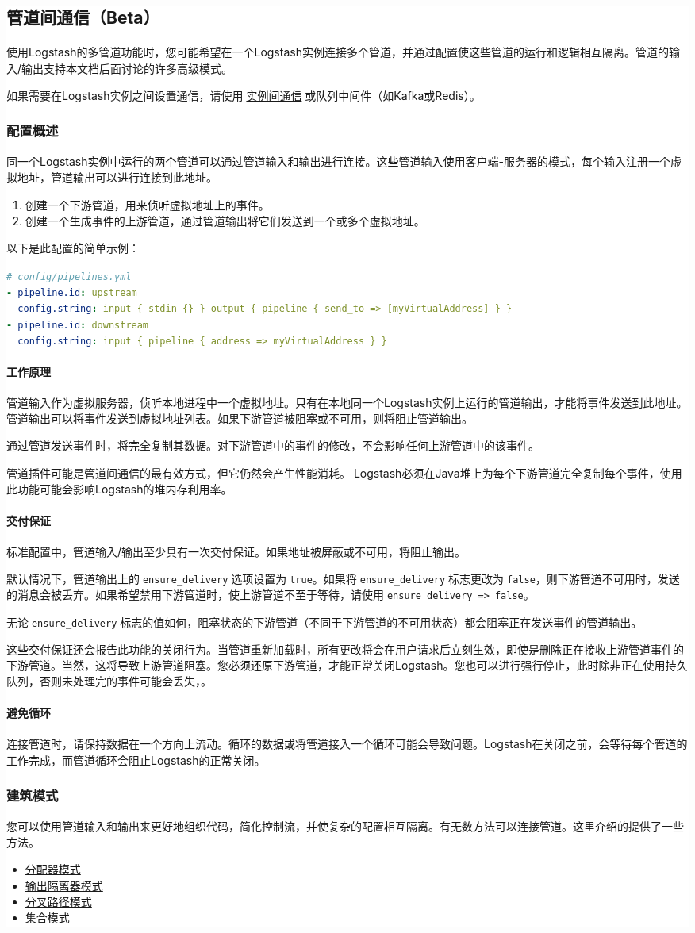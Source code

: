 ## 管道间通信（Beta）

使用Logstash的多管道功能时，您可能希望在一个Logstash实例连接多个管道，并通过配置使这些管道的运行和逻辑相互隔离。管道的输入/输出支持本文档后面讨论的许多高级模式。

如果需要在Logstash实例之间设置通信，请使用 [实例间通信](../06-Configuring-Logstash/Logstash-to-Logstash-Communication.md) 或队列中间件（如Kafka或Redis）。

### 配置概述

同一个Logstash实例中运行的两个管道可以通过管道输入和输出进行连接。这些管道输入使用客户端-服务器的模式，每个输入注册一个虚拟地址，管道输出可以进行连接到此地址。

1. 创建一个下游管道，用来侦听虚拟地址上的事件。
2. 创建一个生成事件的上游管道，通过管道输出将它们发送到一个或多个虚拟地址。

以下是此配置的简单示例：

```yaml
# config/pipelines.yml
- pipeline.id: upstream
  config.string: input { stdin {} } output { pipeline { send_to => [myVirtualAddress] } }
- pipeline.id: downstream
  config.string: input { pipeline { address => myVirtualAddress } }
```

#### 工作原理
管道输入作为虚拟服务器，侦听本地进程中一个虚拟地址。只有在本地同一个Logstash实例上运行的管道输出，才能将事件发送到此地址。管道输出可以将事件发送到虚拟地址列表。如果下游管道被阻塞或不可用，则将阻止管道输出。

通过管道发送事件时，将完全复制其数据。对下游管道中的事件的修改，不会影响任何上游管道中的该事件。

管道插件可能是管道间通信的最有效方式，但它仍然会产生性能消耗。 Logstash必须在Java堆上为每个下游管道完全复制每个事件，使用此功能可能会影响Logstash的堆内存利用率。

#### 交付保证

标准配置中，管道输入/输出至少具有一次交付保证。如果地址被屏蔽或不可用，将阻止输出。

默认情况下，管道输出上的 `ensure_delivery` 选项设置为 `true`。如果将 `ensure_delivery` 标志更改为 `false`，则下游管道不可用时，发送的消息会被丢弃。如果希望禁用下游管道时，使上游管道不至于等待，请使用 `ensure_delivery => false`。

无论 `ensure_delivery` 标志的值如何，阻塞状态的下游管道（不同于下游管道的不可用状态）都会阻塞正在发送事件的管道输出。

这些交付保证还会报告此功能的关闭行为。当管道重新加载时，所有更改将会在用户请求后立刻生效，即使是删除正在接收上游管道事件的下游管道。当然，这将导致上游管道阻塞。您必须还原下游管道，才能正常关闭Logstash。您也可以进行强行停止，此时除非正在使用持久队列，否则未处理完的事件可能会丢失，。

#### 避免循环

连接管道时，请保持数据在一个方向上流动。循环的数据或将管道接入一个循环可能会导致问题。Logstash在关闭之前，会等待每个管道的工作完成，而管道循环会阻止Logstash的正常关闭。

### 建筑模式

您可以使用管道输入和输出来更好地组织代码，简化控制流，并使复杂的配置相互隔离。有无数方法可以连接管道。这里介绍的提供了一些方法。

- [分配器模式](#分配器模式)
- [输出隔离器模式](#输出隔离器模式)
- [分叉路径模式](#分叉路径模式)
- [集合模式](#集合模式)
